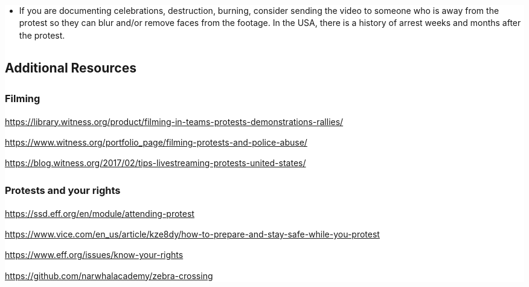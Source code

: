 - If you are documenting celebrations, destruction, burning, consider sending the video to someone who is away from the protest so they can blur and/or remove faces from the footage. In the USA, there is a history of arrest weeks and months after the protest.




## Additional Resources

### Filming

https://library.witness.org/product/filming-in-teams-protests-demonstrations-rallies/

https://www.witness.org/portfolio_page/filming-protests-and-police-abuse/

https://blog.witness.org/2017/02/tips-livestreaming-protests-united-states/

### Protests and your rights

https://ssd.eff.org/en/module/attending-protest

https://www.vice.com/en_us/article/kze8dy/how-to-prepare-and-stay-safe-while-you-protest

https://www.eff.org/issues/know-your-rights

https://github.com/narwhalacademy/zebra-crossing


